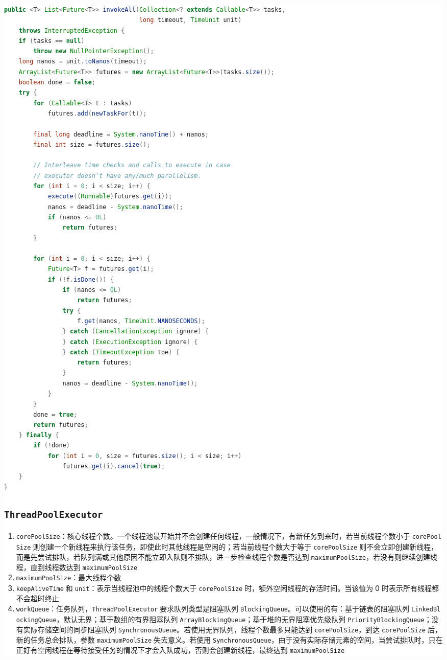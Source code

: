 ```java
public <T> List<Future<T>> invokeAll(Collection<? extends Callable<T>> tasks,
                                     long timeout, TimeUnit unit)
    throws InterruptedException {
    if (tasks == null)
        throw new NullPointerException();
    long nanos = unit.toNanos(timeout);
    ArrayList<Future<T>> futures = new ArrayList<Future<T>>(tasks.size());
    boolean done = false;
    try {
        for (Callable<T> t : tasks)
            futures.add(newTaskFor(t));

        final long deadline = System.nanoTime() + nanos;
        final int size = futures.size();

        // Interleave time checks and calls to execute in case
        // executor doesn't have any/much parallelism.
        for (int i = 0; i < size; i++) {
            execute((Runnable)futures.get(i));
            nanos = deadline - System.nanoTime();
            if (nanos <= 0L)
                return futures;
        }

        for (int i = 0; i < size; i++) {
            Future<T> f = futures.get(i);
            if (!f.isDone()) {
                if (nanos <= 0L)
                    return futures;
                try {
                    f.get(nanos, TimeUnit.NANOSECONDS);
                } catch (CancellationException ignore) {
                } catch (ExecutionException ignore) {
                } catch (TimeoutException toe) {
                    return futures;
                }
                nanos = deadline - System.nanoTime();
            }
        }
        done = true;
        return futures;
    } finally {
        if (!done)
            for (int i = 0, size = futures.size(); i < size; i++)
                futures.get(i).cancel(true);
    }
}
```

## `ThreadPoolExecutor`
1. `corePoolSize`：核心线程个数。一个线程池最开始并不会创建任何线程，一般情况下，有新任务到来时，若当前线程个数小于 `corePoolSize` 则创建一个新线程来执行该任务，即使此时其他线程是空闲的；若当前线程个数大于等于 `corePoolSize` 则不会立即创建新线程，而是先尝试排队，若队列满或其他原因不能立即入队则不排队，进一步检查线程个数是否达到 `maximumPoolSize`，若没有则继续创建线程，直到线程数达到 `maximumPoolSize`
2. `maximumPoolSize`：最大线程个数
3. `keepAliveTime` 和 `unit`：表示当线程池中的线程个数大于 `corePoolSize` 时，额外空闲线程的存活时间。当该值为 0 时表示所有线程都不会超时终止
4. `workQueue`：任务队列，`ThreadPoolExecutor` 要求队列类型是阻塞队列 `BlockingQueue`。可以使用的有：基于链表的阻塞队列 `LinkedBlockingQueue`，默认无界；基于数组的有界阻塞队列 `ArrayBlockingQueue`；基于堆的无界阻塞优先级队列 `PriorityBlockingQueue`；没有实际存储空间的同步阻塞队列 `SynchronousQueue`。若使用无界队列，线程个数最多只能达到 `corePoolSize`，到达 `corePoolSize` 后，新的任务总会排队，参数 `maximumPoolSize` 失去意义。若使用 `SynchronousQueue`，由于没有实际存储元素的空间，当尝试排队时，只在正好有空闲线程在等待接受任务的情况下才会入队成功，否则会创建新线程，最终达到 `maximumPoolSize`